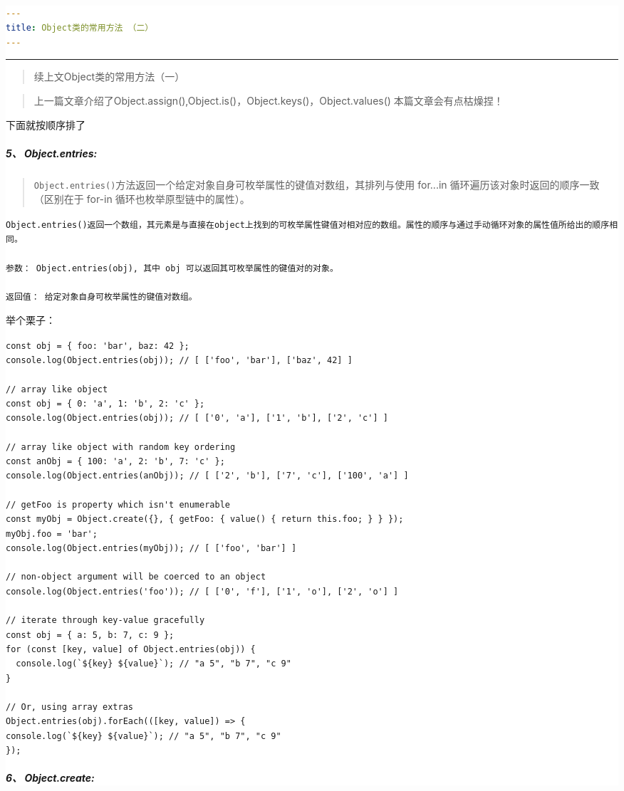 ```yaml
---
title: Object类的常用方法 （二）
---
```

-----------
> 续上文Object类的常用方法（一）

> 上一篇文章介绍了Object.assign(),Object.is()，Object.keys()，Object.values()
本篇文章会有点枯燥捏！

下面就按顺序排了
##### 5、 Object.entries:	

> `Object.entries()`方法返回一个给定对象自身可枚举属性的键值对数组，其排列与使用 for...in 循环遍历该对象时返回的顺序一致（区别在于 for-in 循环也枚举原型链中的属性）。

    Object.entries()返回一个数组，其元素是与直接在object上找到的可枚举属性键值对相对应的数组。属性的顺序与通过手动循环对象的属性值所给出的顺序相同。

    参数： Object.entries(obj), 其中 obj 可以返回其可枚举属性的键值对的对象。

    返回值： 给定对象自身可枚举属性的键值对数组。

举个栗子：

	const obj = { foo: 'bar', baz: 42 };
	console.log(Object.entries(obj)); // [ ['foo', 'bar'], ['baz', 42] ]
	
	// array like object
	const obj = { 0: 'a', 1: 'b', 2: 'c' };
	console.log(Object.entries(obj)); // [ ['0', 'a'], ['1', 'b'], ['2', 'c'] ]
	
	// array like object with random key ordering
	const anObj = { 100: 'a', 2: 'b', 7: 'c' };
	console.log(Object.entries(anObj)); // [ ['2', 'b'], ['7', 'c'], ['100', 'a'] ]
	
	// getFoo is property which isn't enumerable
	const myObj = Object.create({}, { getFoo: { value() { return this.foo; } } });
	myObj.foo = 'bar';
	console.log(Object.entries(myObj)); // [ ['foo', 'bar'] ]
	
	// non-object argument will be coerced to an object
	console.log(Object.entries('foo')); // [ ['0', 'f'], ['1', 'o'], ['2', 'o'] ]
	
	// iterate through key-value gracefully
	const obj = { a: 5, b: 7, c: 9 };
	for (const [key, value] of Object.entries(obj)) {
	  console.log(`${key} ${value}`); // "a 5", "b 7", "c 9"
	}
	
	// Or, using array extras
	Object.entries(obj).forEach(([key, value]) => {
	console.log(`${key} ${value}`); // "a 5", "b 7", "c 9"
	});


##### 6、 Object.create:	
		
